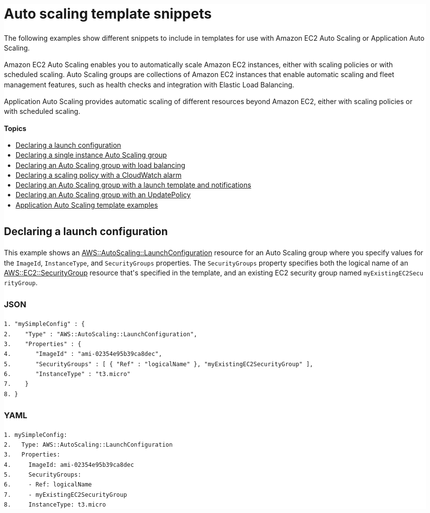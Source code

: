 # Auto scaling template snippets<a name="quickref-autoscaling"></a>

The following examples show different snippets to include in templates for use with Amazon EC2 Auto Scaling or Application Auto Scaling\.

Amazon EC2 Auto Scaling enables you to automatically scale Amazon EC2 instances, either with scaling policies or with scheduled scaling\. Auto Scaling groups are collections of Amazon EC2 instances that enable automatic scaling and fleet management features, such as health checks and integration with Elastic Load Balancing\.

Application Auto Scaling provides automatic scaling of different resources beyond Amazon EC2, either with scaling policies or with scheduled scaling\.

**Topics**
+ [Declaring a launch configuration](#scenario-as-launch-config)
+ [Declaring a single instance Auto Scaling group](#scenario-single-instance-as-group)
+ [Declaring an Auto Scaling group with load balancing](#scenario-as-group)
+ [Declaring a scaling policy with a CloudWatch alarm](#scenario-as-policy)
+ [Declaring an Auto Scaling group with a launch template and notifications](#scenario-as-notification)
+ [Declaring an Auto Scaling group with an UpdatePolicy](#scenario-as-updatepolicy)
+ [Application Auto Scaling template examples](#scenario-app-as-template-examples)

## Declaring a launch configuration<a name="scenario-as-launch-config"></a>

This example shows an [AWS::AutoScaling::LaunchConfiguration](https://docs.aws.amazon.com/AWSCloudFormation/latest/UserGuide/aws-properties-as-launchconfig.html) resource for an Auto Scaling group where you specify values for the `ImageId`, `InstanceType`, and `SecurityGroups` properties\. The `SecurityGroups` property specifies both the logical name of an [AWS::EC2::SecurityGroup](https://docs.aws.amazon.com/AWSCloudFormation/latest/UserGuide/aws-properties-ec2-security-group.html) resource that's specified in the template, and an existing EC2 security group named `myExistingEC2SecurityGroup`\.

### JSON<a name="quickref-autoscaling-example-1.json"></a>

```
1. "mySimpleConfig" : {
2.    "Type" : "AWS::AutoScaling::LaunchConfiguration",
3.    "Properties" : {
4.       "ImageId" : "ami-02354e95b39ca8dec",
5.       "SecurityGroups" : [ { "Ref" : "logicalName" }, "myExistingEC2SecurityGroup" ],
6.       "InstanceType" : "t3.micro"
7.    }
8. }
```

### YAML<a name="quickref-autoscaling-example-1.yaml"></a>

```
1. mySimpleConfig:
2.   Type: AWS::AutoScaling::LaunchConfiguration
3.   Properties:
4.     ImageId: ami-02354e95b39ca8dec
5.     SecurityGroups:
6.     - Ref: logicalName
7.     - myExistingEC2SecurityGroup
8.     InstanceType: t3.micro
```
